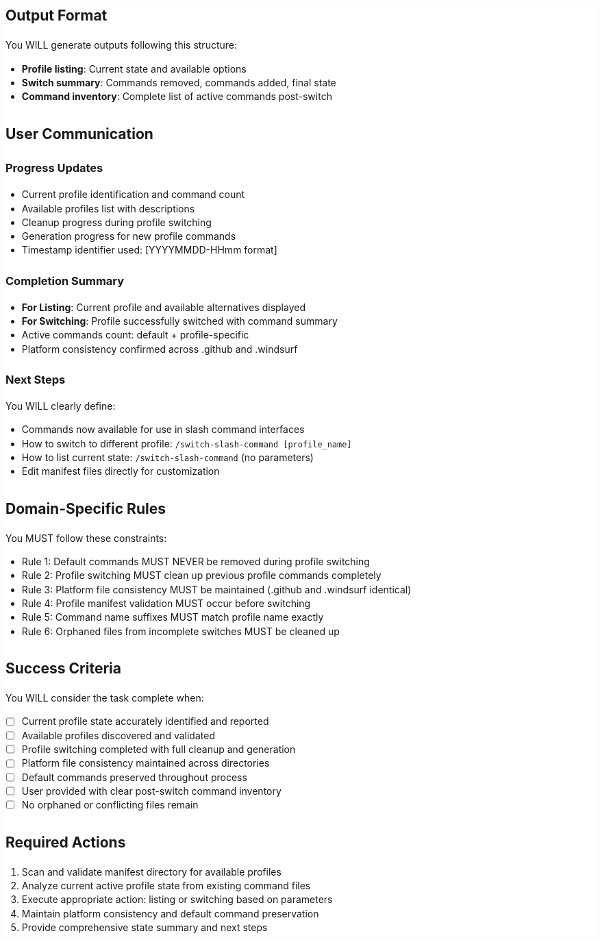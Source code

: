 ## Output Format
You WILL generate outputs following this structure:
- **Profile listing**: Current state and available options
- **Switch summary**: Commands removed, commands added, final state
- **Command inventory**: Complete list of active commands post-switch

## User Communication

### Progress Updates
- Current profile identification and command count
- Available profiles list with descriptions
- Cleanup progress during profile switching
- Generation progress for new profile commands
- Timestamp identifier used: [YYYYMMDD-HHmm format]

### Completion Summary
- **For Listing**: Current profile and available alternatives displayed
- **For Switching**: Profile successfully switched with command summary
- Active commands count: default + profile-specific
- Platform consistency confirmed across .github and .windsurf

### Next Steps
You WILL clearly define:
- Commands now available for use in slash command interfaces
- How to switch to different profile: `/switch-slash-command [profile_name]`
- How to list current state: `/switch-slash-command` (no parameters)
- Edit manifest files directly for customization

## Domain-Specific Rules
You MUST follow these constraints:
- Rule 1: Default commands MUST NEVER be removed during profile switching
- Rule 2: Profile switching MUST clean up previous profile commands completely
- Rule 3: Platform file consistency MUST be maintained (.github and .windsurf identical)
- Rule 4: Profile manifest validation MUST occur before switching
- Rule 5: Command name suffixes MUST match profile name exactly
- Rule 6: Orphaned files from incomplete switches MUST be cleaned up

## Success Criteria
You WILL consider the task complete when:
- [ ] Current profile state accurately identified and reported
- [ ] Available profiles discovered and validated
- [ ] Profile switching completed with full cleanup and generation
- [ ] Platform file consistency maintained across directories
- [ ] Default commands preserved throughout process
- [ ] User provided with clear post-switch command inventory
- [ ] No orphaned or conflicting files remain

## Required Actions
1. Scan and validate manifest directory for available profiles
2. Analyze current active profile state from existing command files
3. Execute appropriate action: listing or switching based on parameters
4. Maintain platform consistency and default command preservation
5. Provide comprehensive state summary and next steps
